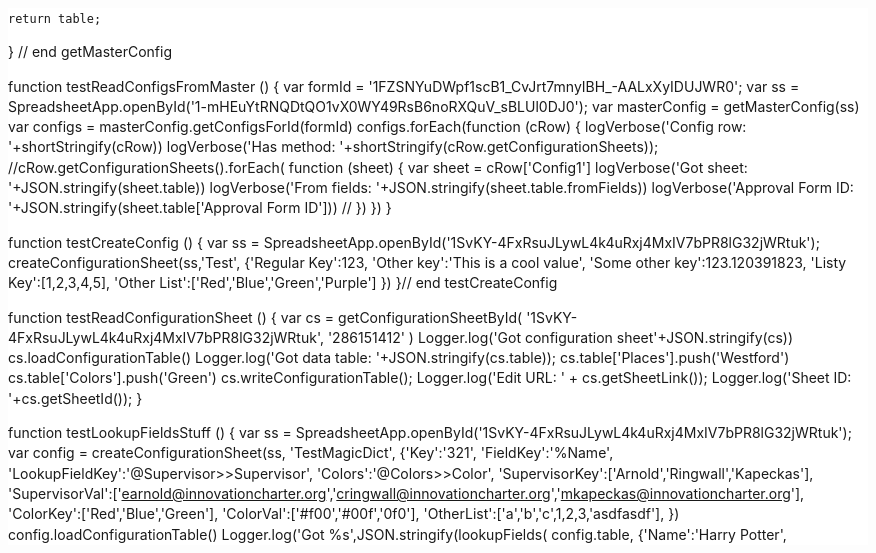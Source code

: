     return table;

} // end getMasterConfig

function testReadConfigsFromMaster () {
    var formId = '1FZSNYuDWpf1scB1_CvJrt7mnyIBH_-AALxXyIDUJWR0';
    var ss = SpreadsheetApp.openById('1-mHEuYtRNQDtQO1vX0WY49RsB6noRXQuV_sBLUl0DJ0');
    var masterConfig = getMasterConfig(ss)
    var configs = masterConfig.getConfigsForId(formId)
    configs.forEach(function (cRow) {
        logVerbose('Config row: '+shortStringify(cRow))
        logVerbose('Has method: '+shortStringify(cRow.getConfigurationSheets));
        //cRow.getConfigurationSheets().forEach( function (sheet) {
        var sheet = cRow['Config1']
        logVerbose('Got sheet: '+JSON.stringify(sheet.table))
        logVerbose('From fields: '+JSON.stringify(sheet.table.fromFields))
        logVerbose('Approval Form ID: '+JSON.stringify(sheet.table['Approval Form ID']))
	// })
    })
}


function testCreateConfig () {
    var ss = SpreadsheetApp.openById('1SvKY-4FxRsuJLywL4k4uRxj4MxIV7bPR8lG32jWRtuk');
    createConfigurationSheet(ss,'Test',
                             {'Regular Key':123,
                              'Other key':'This is a cool value',
                              'Some other key':123.120391823,
                              'Listy Key':[1,2,3,4,5],
                              'Other List':['Red','Blue','Green','Purple']
                             })
}// end testCreateConfig


function testReadConfigurationSheet () {
    var cs = getConfigurationSheetById(
        '1SvKY-4FxRsuJLywL4k4uRxj4MxIV7bPR8lG32jWRtuk',
        '286151412'
    )
    Logger.log('Got configuration sheet'+JSON.stringify(cs))
    cs.loadConfigurationTable()
    Logger.log('Got data table: '+JSON.stringify(cs.table));
    cs.table['Places'].push('Westford')
    cs.table['Colors'].push('Green')
    cs.writeConfigurationTable();
    Logger.log('Edit URL: ' + cs.getSheetLink());
    Logger.log('Sheet ID: '+cs.getSheetId());
}

function testLookupFieldsStuff () {
    var ss = SpreadsheetApp.openById('1SvKY-4FxRsuJLywL4k4uRxj4MxIV7bPR8lG32jWRtuk');
    var config = createConfigurationSheet(ss, 'TestMagicDict',
                                          {'Key':'321',
                                           'FieldKey':'%Name',
                                           'LookupFieldKey':'@Supervisor>>Supervisor',
					   'Colors':'@Colors>>Color',
                                           'SupervisorKey':['Arnold','Ringwall','Kapeckas'],
                                           'SupervisorVal':['earnold@innovationcharter.org','cringwall@innovationcharter.org','mkapeckas@innovationcharter.org'],
					   'ColorKey':['Red','Blue','Green'],
					   'ColorVal':['#f00','#00f','0f0'],
                                           'OtherList':['a','b','c',1,2,3,'asdfasdf'],
                                          })
    config.loadConfigurationTable()
    Logger.log('Got %s',JSON.stringify(lookupFields(
	config.table,
	{'Name':'Harry Potter',